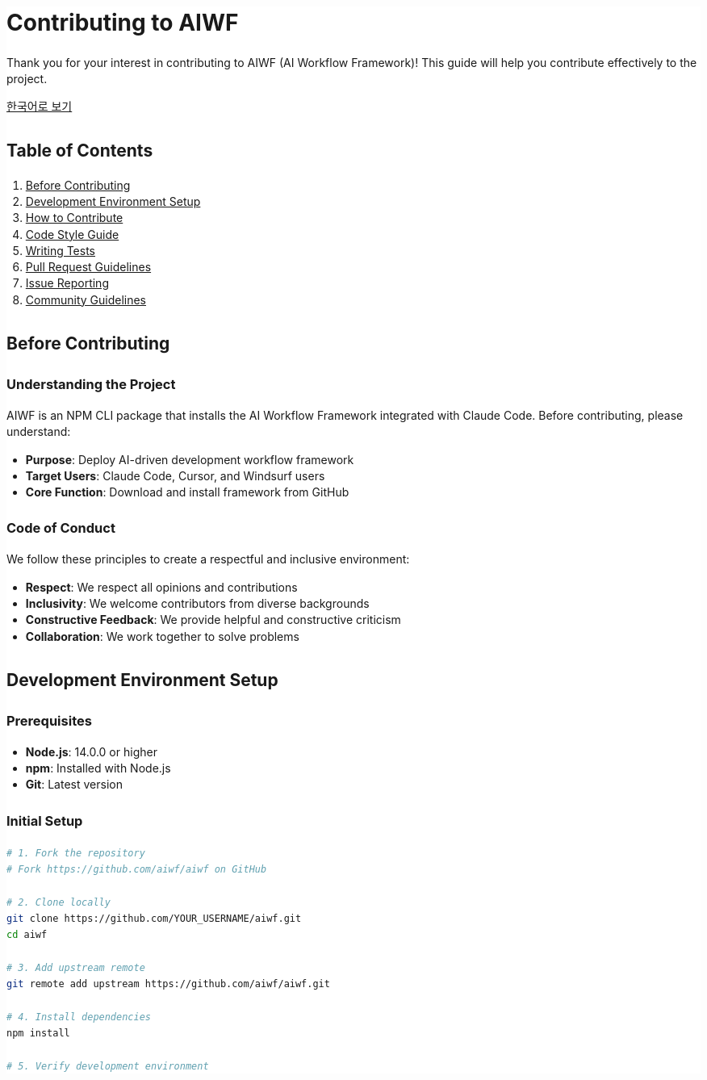 # Contributing to AIWF

Thank you for your interest in contributing to AIWF (AI Workflow Framework)! This guide will help you contribute effectively to the project.

[한국어로 보기](CONTRIBUTING.ko.md)

## Table of Contents

1. [Before Contributing](#before-contributing)
2. [Development Environment Setup](#development-environment-setup)
3. [How to Contribute](#how-to-contribute)
4. [Code Style Guide](#code-style-guide)
5. [Writing Tests](#writing-tests)
6. [Pull Request Guidelines](#pull-request-guidelines)
7. [Issue Reporting](#issue-reporting)
8. [Community Guidelines](#community-guidelines)

## Before Contributing

### Understanding the Project

AIWF is an NPM CLI package that installs the AI Workflow Framework integrated with Claude Code. Before contributing, please understand:

- **Purpose**: Deploy AI-driven development workflow framework
- **Target Users**: Claude Code, Cursor, and Windsurf users
- **Core Function**: Download and install framework from GitHub

### Code of Conduct

We follow these principles to create a respectful and inclusive environment:

- **Respect**: We respect all opinions and contributions
- **Inclusivity**: We welcome contributors from diverse backgrounds
- **Constructive Feedback**: We provide helpful and constructive criticism
- **Collaboration**: We work together to solve problems

## Development Environment Setup

### Prerequisites

- **Node.js**: 14.0.0 or higher
- **npm**: Installed with Node.js
- **Git**: Latest version

### Initial Setup

```bash
# 1. Fork the repository
# Fork https://github.com/aiwf/aiwf on GitHub

# 2. Clone locally
git clone https://github.com/YOUR_USERNAME/aiwf.git
cd aiwf

# 3. Add upstream remote
git remote add upstream https://github.com/aiwf/aiwf.git

# 4. Install dependencies
npm install

# 5. Verify development environment
```